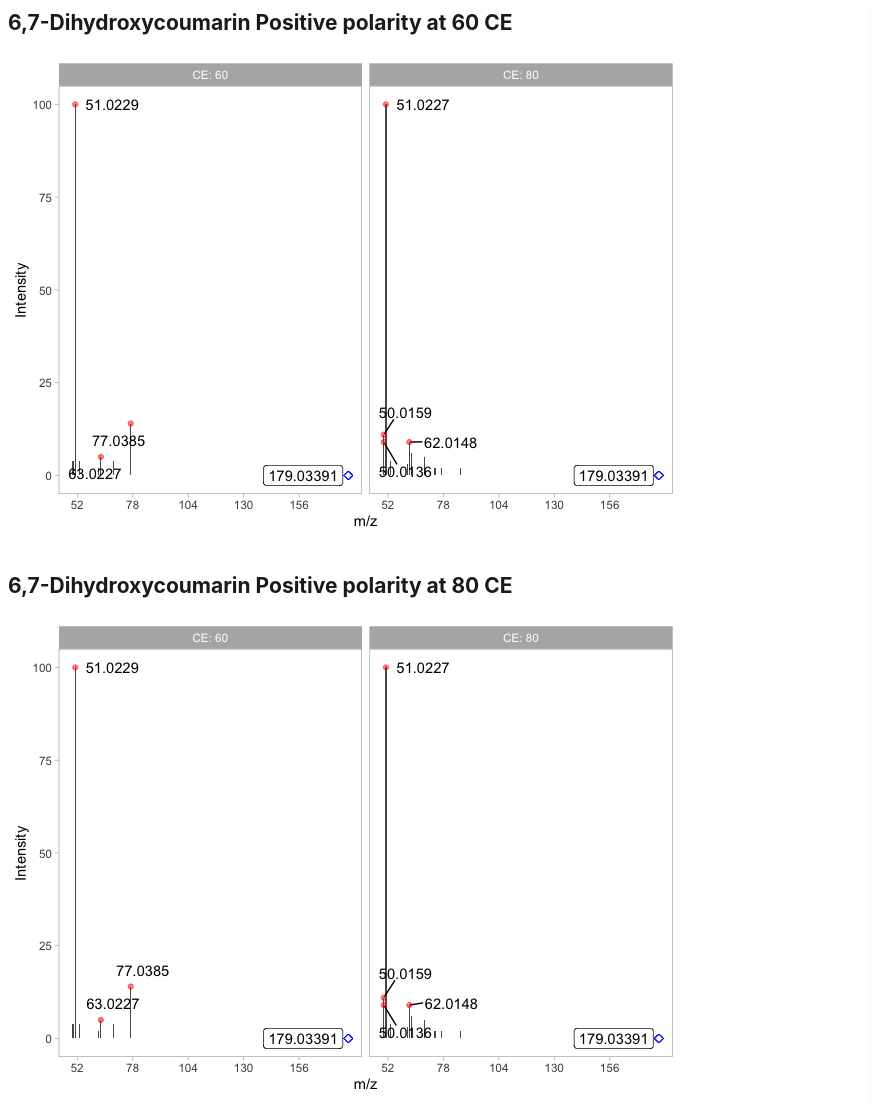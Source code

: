 ## 6,7-Dihydroxycoumarin Positive polarity at 60 CE

![](spectra_visualizer_ignore_files/figure-gfm/unnamed-chunk-5-38.png)

## 6,7-Dihydroxycoumarin Positive polarity at 80 CE

![](spectra_visualizer_ignore_files/figure-gfm/unnamed-chunk-5-39.png)
